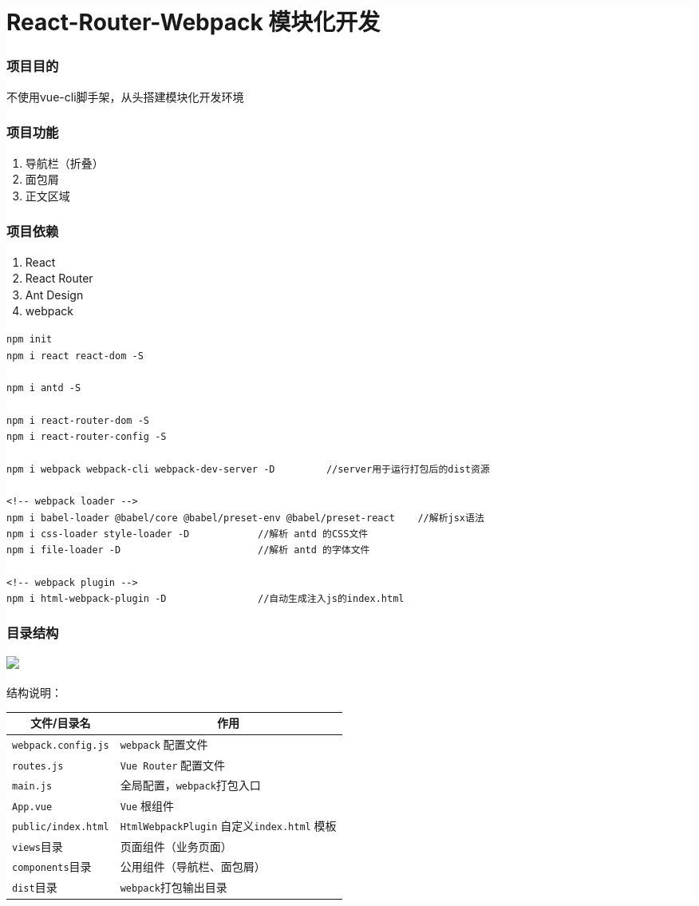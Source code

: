 # React-Router-Webpack 模块化开发

### 项目目的

不使用vue-cli脚手架，从头搭建模块化开发环境



### 项目功能

1. 导航栏（折叠）
2. 面包屑
3. 正文区域



### 项目依赖

1. React
2. React Router
3. Ant Design
4. webpack

```shell
npm init
npm i react react-dom -S

npm i antd -S

npm i react-router-dom -S
npm i react-router-config -S

npm i webpack webpack-cli webpack-dev-server -D         //server用于运行打包后的dist资源

<!-- webpack loader -->
npm i babel-loader @babel/core @babel/preset-env @babel/preset-react	//解析jsx语法
npm i css-loader style-loader -D            //解析 antd 的CSS文件
npm i file-loader -D                        //解析 antd 的字体文件

<!-- webpack plugin -->
npm i html-webpack-plugin -D                //自动生成注入js的index.html
```



### 目录结构

<div><img src="https://raw.githubusercontent.com/Zimomo333/Vue-Router-Webpack/master/picture/directory.PNG"></div>

结构说明：

| 文件/目录名         | 作用                                        |
| ------------------- | ------------------------------------------- |
| `webpack.config.js` | `webpack` 配置文件                          |
| `routes.js`         | `Vue Router` 配置文件                       |
| `main.js`           | 全局配置，`webpack`打包入口                 |
| `App.vue`           | `Vue` 根组件                                |
| `public/index.html` | `HtmlWebpackPlugin` 自定义`index.html` 模板 |
| `views`目录         | 页面组件（业务页面）                        |
| `components`目录    | 公用组件（导航栏、面包屑）                  |
| `dist`目录          | `webpack`打包输出目录                       |